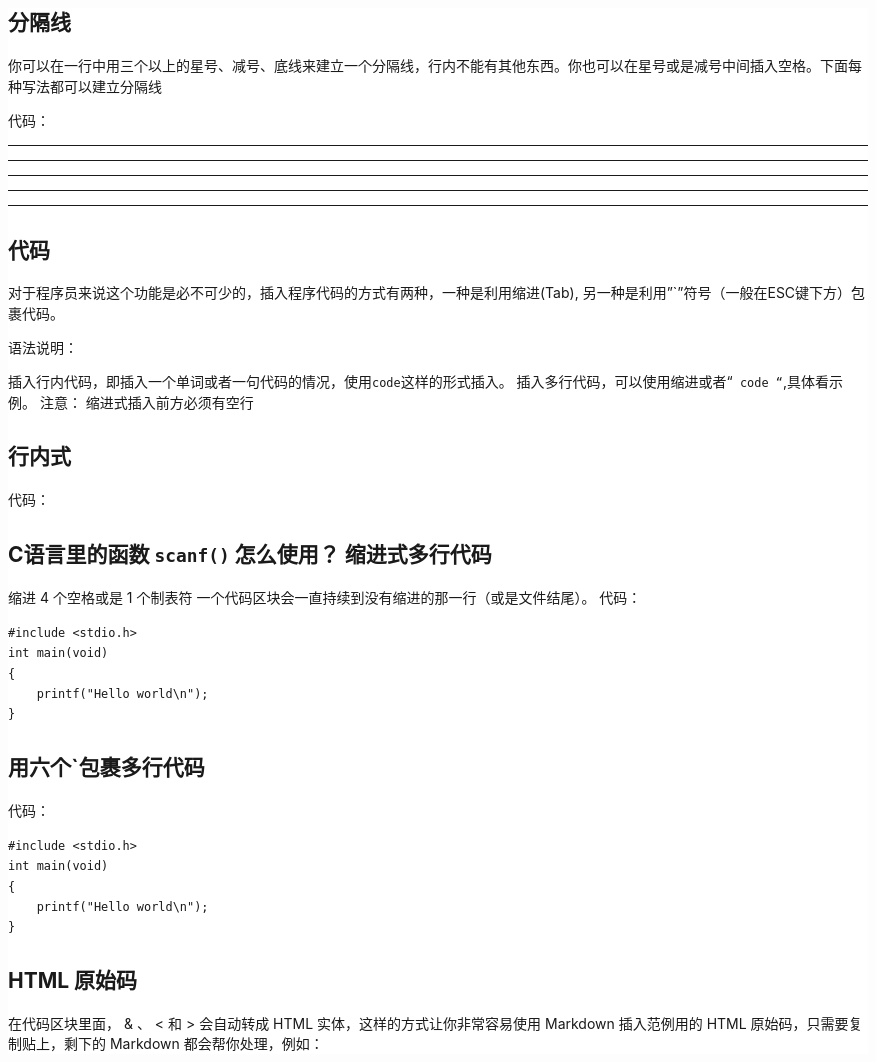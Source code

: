 分隔线
------
你可以在一行中用三个以上的星号、减号、底线来建立一个分隔线，行内不能有其他东西。你也可以在星号或是减号中间插入空格。下面每种写法都可以建立分隔线

代码：
* * *
***
*****
- - -
---------------------------------------

代码
------
对于程序员来说这个功能是必不可少的，插入程序代码的方式有两种，一种是利用缩进(Tab), 另一种是利用”`”符号（一般在ESC键下方）包裹代码。

语法说明：

插入行内代码，即插入一个单词或者一句代码的情况，使用`code`这样的形式插入。
插入多行代码，可以使用缩进或者“` code “`,具体看示例。
注意： 缩进式插入前方必须有空行

行内式
------
代码：

C语言里的函数 `scanf()` 怎么使用？
缩进式多行代码
------
缩进 4 个空格或是 1 个制表符
一个代码区块会一直持续到没有缩进的那一行（或是文件结尾）。
代码：

    #include <stdio.h>
    int main(void)
    {
        printf("Hello world\n");
    }

用六个`包裹多行代码
------
代码：
```
#include <stdio.h>
int main(void)
{
    printf("Hello world\n");
}
```

HTML 原始码
------
在代码区块里面， & 、 < 和 > 会自动转成 HTML 实体，这样的方式让你非常容易使用 Markdown 插入范例用的 HTML 原始码，只需要复制贴上，剩下的 Markdown 都会帮你处理，例如：
